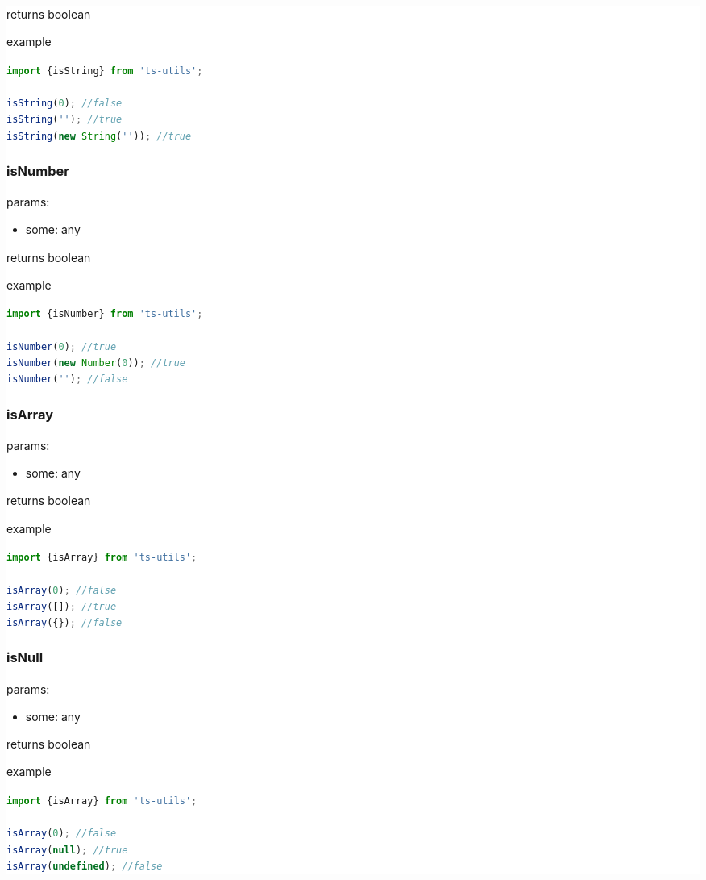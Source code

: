returns boolean

example
```typescript
import {isString} from 'ts-utils';

isString(0); //false
isString(''); //true
isString(new String('')); //true
```

### isNumber
params:
* some: any

returns boolean

example
```typescript
import {isNumber} from 'ts-utils';

isNumber(0); //true
isNumber(new Number(0)); //true
isNumber(''); //false
```

### isArray
params:
* some: any

returns boolean

example
```typescript
import {isArray} from 'ts-utils';

isArray(0); //false
isArray([]); //true
isArray({}); //false
```

### isNull
params:
* some: any

returns boolean

example
```typescript
import {isArray} from 'ts-utils';

isArray(0); //false
isArray(null); //true
isArray(undefined); //false
```
